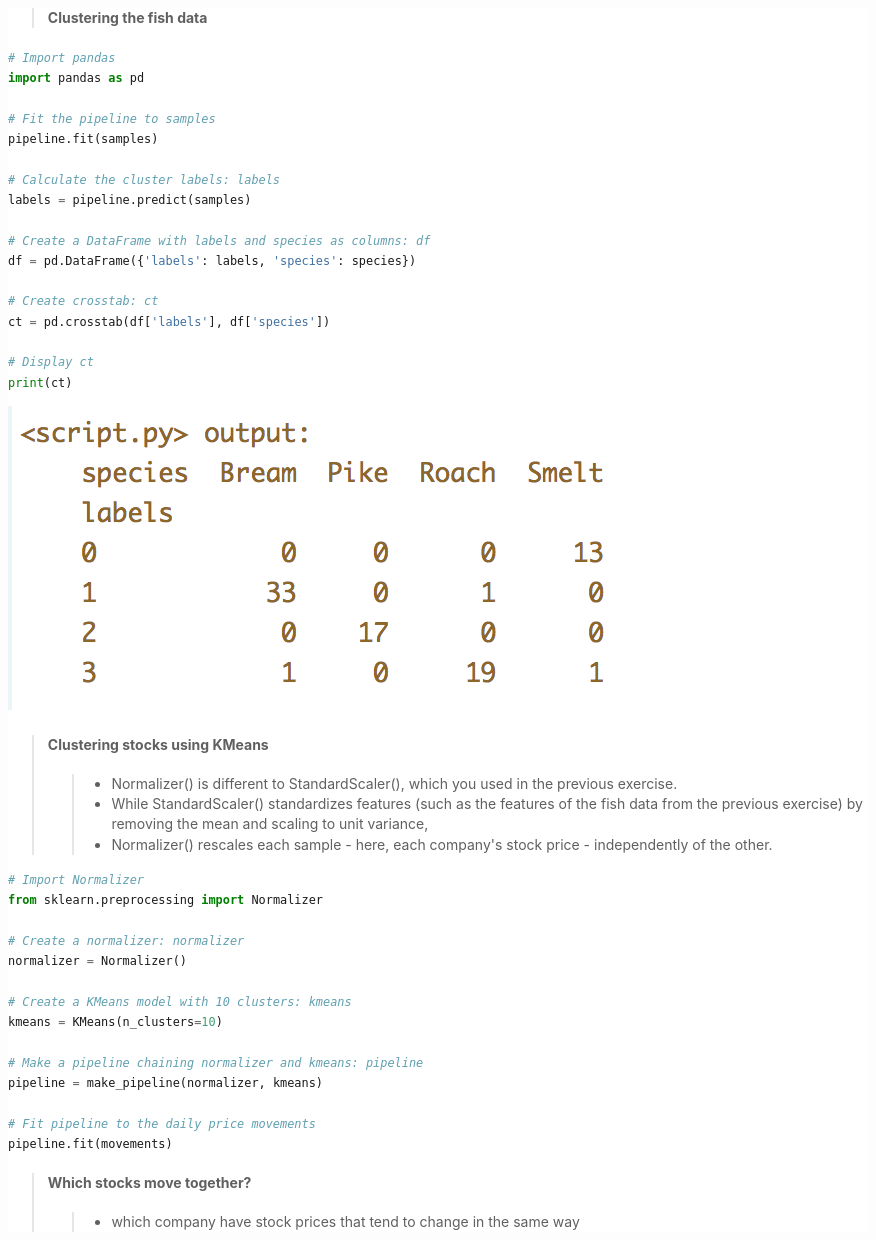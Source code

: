 > #### Clustering the fish data

```python
# Import pandas
import pandas as pd

# Fit the pipeline to samples
pipeline.fit(samples)

# Calculate the cluster labels: labels
labels = pipeline.predict(samples)

# Create a DataFrame with labels and species as columns: df
df = pd.DataFrame({'labels': labels, 'species': species})

# Create crosstab: ct
ct = pd.crosstab(df['labels'], df['species'])

# Display ct
print(ct)
```
![90](https://github.com/htaiwan/note_data_scientist_with_python/blob/master/Asset/90.png)

> #### Clustering stocks using KMeans
> > * Normalizer() is different to StandardScaler(), which you used in the previous exercise. 
> > * While StandardScaler() standardizes features (such as the features of the fish data from the previous exercise) by removing the mean and scaling to unit variance, 
> > * Normalizer() rescales each sample - here, each company's stock price - independently of the other.

```python
# Import Normalizer
from sklearn.preprocessing import Normalizer

# Create a normalizer: normalizer
normalizer = Normalizer()

# Create a KMeans model with 10 clusters: kmeans
kmeans = KMeans(n_clusters=10)

# Make a pipeline chaining normalizer and kmeans: pipeline
pipeline = make_pipeline(normalizer, kmeans)

# Fit pipeline to the daily price movements
pipeline.fit(movements)
```
> #### Which stocks move together?
> > * which company have stock prices that tend to change in the same way
